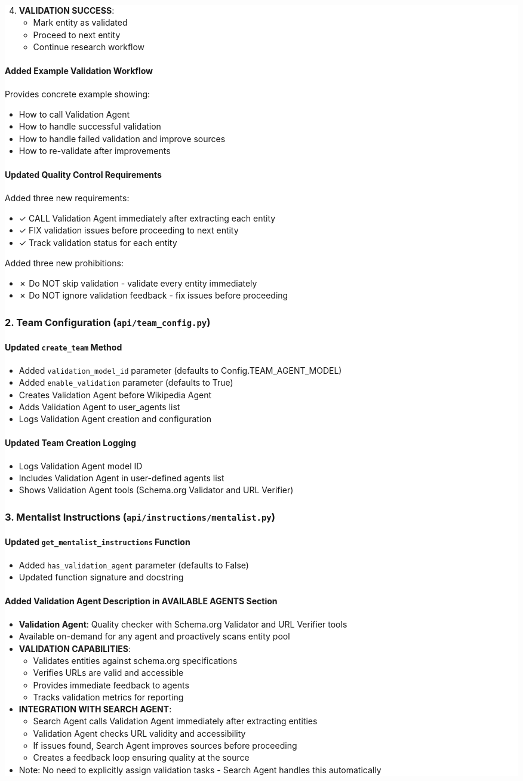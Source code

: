 4. **VALIDATION SUCCESS**:
   - Mark entity as validated
   - Proceed to next entity
   - Continue research workflow

#### Added Example Validation Workflow
Provides concrete example showing:
- How to call Validation Agent
- How to handle successful validation
- How to handle failed validation and improve sources
- How to re-validate after improvements

#### Updated Quality Control Requirements
Added three new requirements:
- ✓ CALL Validation Agent immediately after extracting each entity
- ✓ FIX validation issues before proceeding to next entity
- ✓ Track validation status for each entity

Added three new prohibitions:
- ✗ Do NOT skip validation - validate every entity immediately
- ✗ Do NOT ignore validation feedback - fix issues before proceeding

### 2. Team Configuration (`api/team_config.py`)

#### Updated `create_team` Method
- Added `validation_model_id` parameter (defaults to Config.TEAM_AGENT_MODEL)
- Added `enable_validation` parameter (defaults to True)
- Creates Validation Agent before Wikipedia Agent
- Adds Validation Agent to user_agents list
- Logs Validation Agent creation and configuration

#### Updated Team Creation Logging
- Logs Validation Agent model ID
- Includes Validation Agent in user-defined agents list
- Shows Validation Agent tools (Schema.org Validator and URL Verifier)

### 3. Mentalist Instructions (`api/instructions/mentalist.py`)

#### Updated `get_mentalist_instructions` Function
- Added `has_validation_agent` parameter (defaults to False)
- Updated function signature and docstring

#### Added Validation Agent Description in AVAILABLE AGENTS Section
- **Validation Agent**: Quality checker with Schema.org Validator and URL Verifier tools
- Available on-demand for any agent and proactively scans entity pool
- **VALIDATION CAPABILITIES**:
  * Validates entities against schema.org specifications
  * Verifies URLs are valid and accessible
  * Provides immediate feedback to agents
  * Tracks validation metrics for reporting
- **INTEGRATION WITH SEARCH AGENT**:
  * Search Agent calls Validation Agent immediately after extracting entities
  * Validation Agent checks URL validity and accessibility
  * If issues found, Search Agent improves sources before proceeding
  * Creates a feedback loop ensuring quality at the source
- Note: No need to explicitly assign validation tasks - Search Agent handles this automatically
